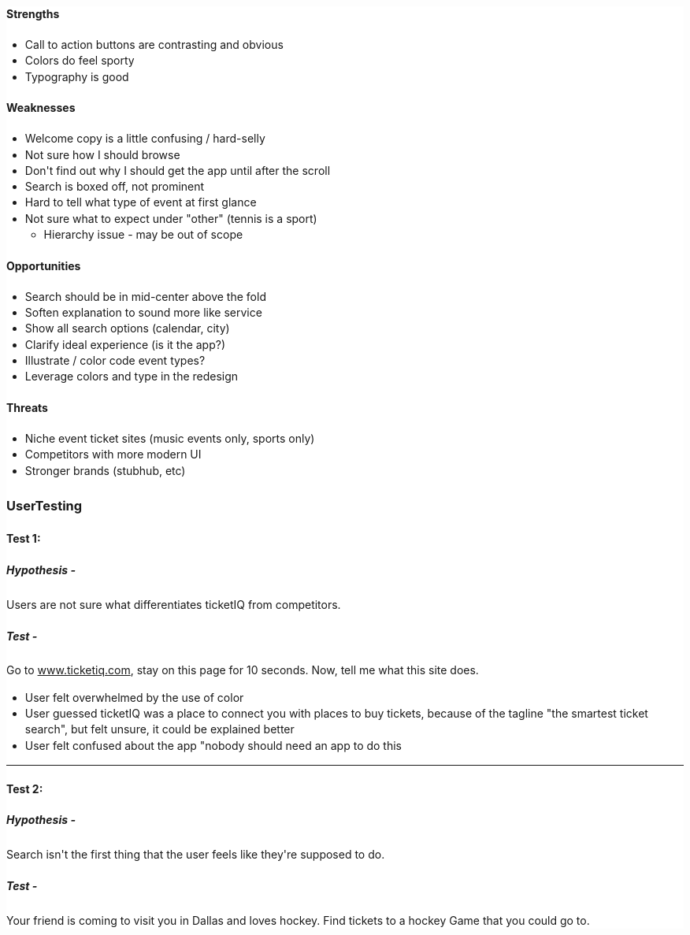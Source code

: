 #### Strengths
* Call to action buttons are contrasting and obvious
* Colors do feel sporty
* Typography is good

#### Weaknesses
* Welcome copy is a little confusing / hard-selly
* Not sure how I should browse
* Don't find out why I should get the app until after the scroll
* Search is boxed off, not prominent
* Hard to tell what type of event at first glance
* Not sure what to expect under "other" (tennis is a sport)
    * Hierarchy issue - may be out of scope

#### Opportunities
* Search should be in mid-center above the fold
* Soften explanation to sound more like service
* Show all search options (calendar, city)
* Clarify ideal experience (is it the app?)
* Illustrate / color code event types? 
* Leverage colors and type in the redesign
 
#### Threats
* Niche event ticket sites (music events only, sports only)
* Competitors with more modern UI
* Stronger brands (stubhub, etc)

### UserTesting

#### Test 1:

##### Hypothesis -  
Users are not sure what differentiates ticketIQ from competitors.

##### Test - 
Go to www.ticketiq.com, stay on this page for 10 seconds. Now, tell me what this site does.

* User felt overwhelmed by the use of color
* User guessed ticketIQ was a place to connect you with places to buy tickets, because of the tagline "the smartest ticket search", but felt unsure, it could be explained better
* User felt confused about the app "nobody should need an app to do this

********

#### Test 2: 

##### Hypothesis -  
Search isn't the first thing that the user feels like they're supposed to do.

##### Test - 
Your friend is coming to visit you in Dallas and loves hockey. Find tickets to a hockey Game that you could go to.
